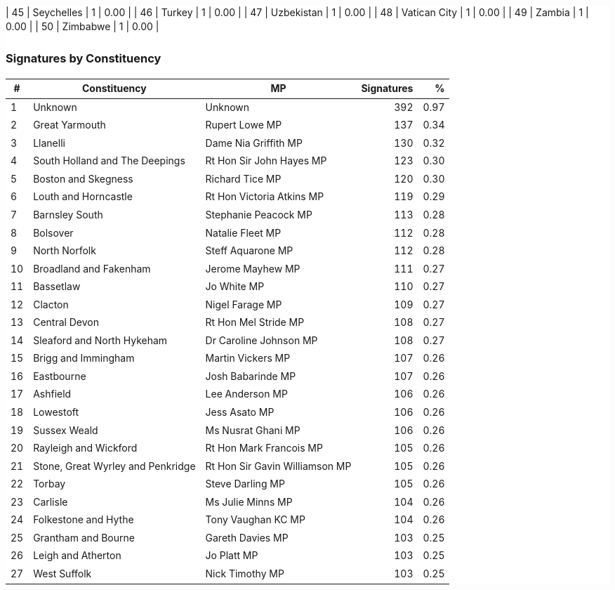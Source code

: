 | 45 | Seychelles | 1 | 0.00 |
| 46 | Turkey | 1 | 0.00 |
| 47 | Uzbekistan | 1 | 0.00 |
| 48 | Vatican City | 1 | 0.00 |
| 49 | Zambia | 1 | 0.00 |
| 50 | Zimbabwe | 1 | 0.00 |

### Signatures by Constituency

| # | Constituency | MP | Signatures | % |
| - | - | - | -: | -: |
| 1 | Unknown | Unknown | 392 | 0.97 |
| 2 | Great Yarmouth | Rupert Lowe MP | 137 | 0.34 |
| 3 | Llanelli | Dame Nia Griffith MP | 130 | 0.32 |
| 4 | South Holland and The Deepings | Rt Hon Sir John Hayes MP | 123 | 0.30 |
| 5 | Boston and Skegness | Richard Tice MP | 120 | 0.30 |
| 6 | Louth and Horncastle | Rt Hon Victoria Atkins MP | 119 | 0.29 |
| 7 | Barnsley South | Stephanie Peacock MP | 113 | 0.28 |
| 8 | Bolsover | Natalie Fleet MP | 112 | 0.28 |
| 9 | North Norfolk | Steff Aquarone MP | 112 | 0.28 |
| 10 | Broadland and Fakenham | Jerome Mayhew MP | 111 | 0.27 |
| 11 | Bassetlaw | Jo White MP | 110 | 0.27 |
| 12 | Clacton | Nigel Farage MP | 109 | 0.27 |
| 13 | Central Devon | Rt Hon Mel Stride MP | 108 | 0.27 |
| 14 | Sleaford and North Hykeham | Dr Caroline Johnson MP | 108 | 0.27 |
| 15 | Brigg and Immingham | Martin Vickers MP | 107 | 0.26 |
| 16 | Eastbourne | Josh Babarinde MP | 107 | 0.26 |
| 17 | Ashfield | Lee Anderson MP | 106 | 0.26 |
| 18 | Lowestoft | Jess Asato MP | 106 | 0.26 |
| 19 | Sussex Weald | Ms Nusrat Ghani MP | 106 | 0.26 |
| 20 | Rayleigh and Wickford | Rt Hon Mark Francois MP | 105 | 0.26 |
| 21 | Stone, Great Wyrley and Penkridge | Rt Hon Sir Gavin Williamson MP | 105 | 0.26 |
| 22 | Torbay | Steve Darling MP | 105 | 0.26 |
| 23 | Carlisle | Ms Julie Minns MP | 104 | 0.26 |
| 24 | Folkestone and Hythe | Tony Vaughan KC MP | 104 | 0.26 |
| 25 | Grantham and Bourne | Gareth Davies MP | 103 | 0.25 |
| 26 | Leigh and Atherton | Jo Platt MP | 103 | 0.25 |
| 27 | West Suffolk | Nick Timothy MP | 103 | 0.25 |